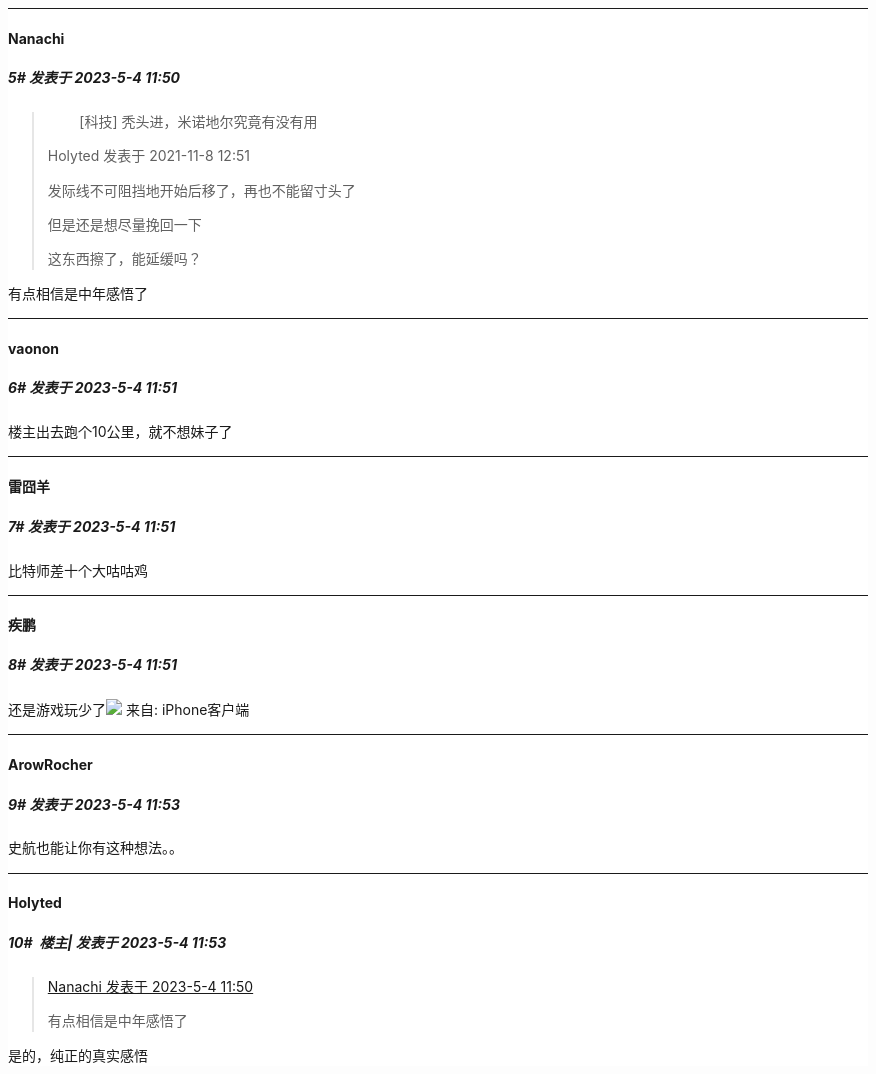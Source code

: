 *****

####  Nanachi  
##### 5#       发表于 2023-5-4 11:50

<blockquote>        [科技] 秃头进，米诺地尔究竟有没有用

Holyted 发表于 2021-11-8 12:51

发际线不可阻挡地开始后移了，再也不能留寸头了

但是还是想尽量挽回一下

这东西擦了，能延缓吗？</blockquote>

有点相信是中年感悟了

*****

####  vaonon  
##### 6#       发表于 2023-5-4 11:51

楼主出去跑个10公里，就不想妹子了

*****

####  雷囧羊  
##### 7#       发表于 2023-5-4 11:51

比特师差十个大咕咕鸡

*****

####  疾鹏  
##### 8#       发表于 2023-5-4 11:51

还是游戏玩少了<img src="https://static.saraba1st.com/image/smiley/face2017/001.png" referrerpolicy="no-referrer">
来自: iPhone客户端

*****

####  ArowRocher  
##### 9#       发表于 2023-5-4 11:53

史航也能让你有这种想法。。

*****

####  Holyted  
##### 10#         楼主| 发表于 2023-5-4 11:53

<blockquote><a href="httphttps://bbs.saraba1st.com/2b/forum.php?mod=redirect&amp;goto=findpost&amp;pid=60716805&amp;ptid=2132971" target="_blank">Nanachi 发表于 2023-5-4 11:50</a>

有点相信是中年感悟了</blockquote>
是的，纯正的真实感悟

